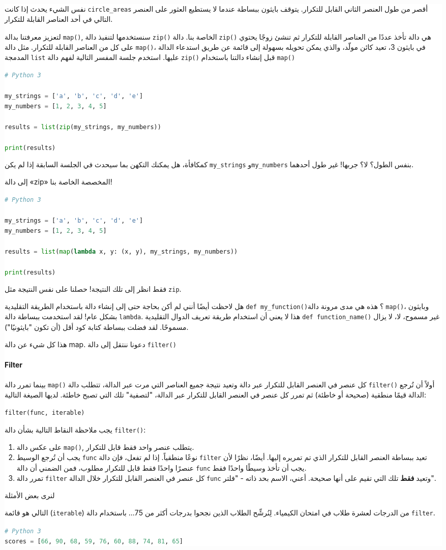 نفس الشيء يحدث إذا كانت ```circle_areas``` أقصر من طول العنصر الثاني القابل للتكرار. يتوقف بايثون ببساطة عندما لا يستطيع العثور على العنصر التالي في أحد العناصر القابلة للتكرار.

لتعزيز معرفتنا بدالة ```map()```, سنستخدمها لتنفيذ دالة ```zip()``` الخاصة بنا. دالة ```zip()``` هي دالة تأخذ عددًا من العناصر القابلة للتكرار ثم تنشئ زوجًا يحتوي على كل من العناصر القابلة للتكرار. مثل دالة ```map()```، في بايثون 3، تعيد كائن مولّد، والذي يمكن تحويله بسهولة إلى قائمة عن طريق استدعاء الدالة المدمجة ```list``` عليها. استخدم جلسة المفسر التالية لفهم دالة ```zip()``` قبل إنشاء دالتنا باستخدام ```map()```

```python
# Python 3

my_strings = ['a', 'b', 'c', 'd', 'e']
my_numbers = [1, 2, 3, 4, 5]

results = list(zip(my_strings, my_numbers))
    
print(results)
```

كمكافأة، هل يمكنك التكهن بما سيحدث في الجلسة السابقة إذا لم يكن ```my_strings``` و```my_numbers``` بنفس الطول؟ لا؟ جربها! غير طول أحدهما.

إلى دالة «zip» المخصصة الخاصة بنا!

```python
# Python 3

my_strings = ['a', 'b', 'c', 'd', 'e']
my_numbers = [1, 2, 3, 4, 5]

results = list(map(lambda x, y: (x, y), my_strings, my_numbers))

print(results)
```

فقط انظر إلى تلك النتيجة! حصلنا على نفس النتيجة مثل ```zip```.

هل لاحظت أيضًا أنني لم أكن بحاجة حتى إلى إنشاء دالة باستخدام الطريقة التقليدية ```def my_function()```؟ هذه هي مدى مرونة دالة ```map()```، وبايثون بشكل عام! لقد استخدمت ببساطة دالة ```lambda```. هذا لا يعني أن استخدام طريقة تعريف الدوال التقليدية ```def function_name()``` غير مسموح، لا، لا يزال مسموحًا. لقد فضلت ببساطة كتابة كود أقل (أن تكون "بايثونيًا").

هذا كل شيء عن دالة map. دعونا ننتقل إلى دالة ```filter()```

#### Filter
بينما تمرر دالة ```map()``` كل عنصر في العنصر القابل للتكرار عبر دالة وتعيد نتيجة جميع العناصر التي مرت عبر الدالة، تتطلب دالة ```filter()``` أولاً أن تُرجع الدالة قيمًا منطقية (صحيحة أو خاطئة) ثم تمرر كل عنصر في العنصر القابل للتكرار عبر الدالة، "لتصفية" تلك التي تصبح خاطئة. لديها الصيغة التالية:

```filter(func, iterable)```

يجب ملاحظة النقاط التالية بشأن دالة ```filter()```:

1. على عكس دالة ```map()```, يتطلب عنصر واحد فقط قابل للتكرار.
2. يجب أن تُرجع الوسيط ```func``` نوعًا منطقياً. إذا لم تفعل، فإن دالة ```filter``` تعيد ببساطة العنصر القابل للتكرار الذي تم تمريره إليها. أيضًا، نظرًا لأن عنصرًا واحدًا فقط قابل للتكرار مطلوب، فمن الضمني أن دالة ```func``` يجب أن تأخذ وسيطًا واحدًا فقط.
3. تمرر دالة ```filter``` كل عنصر في العنصر القابل للتكرار خلال الدالة ```func``` وتعيد **فقط** تلك التي تقيم على أنها صحيحة. أعني، الاسم بحد ذاته - "فلتر".

لنرى بعض الأمثلة

التالي هو قائمة (```iterable```) من الدرجات لعشرة طلاب في امتحان الكيمياء. لِنُرشِّح الطلاب الذين نجحوا بدرجات أكثر من 75... باستخدام دالة ```filter```.

```python
# Python 3
scores = [66, 90, 68, 59, 76, 60, 88, 74, 81, 65]
```